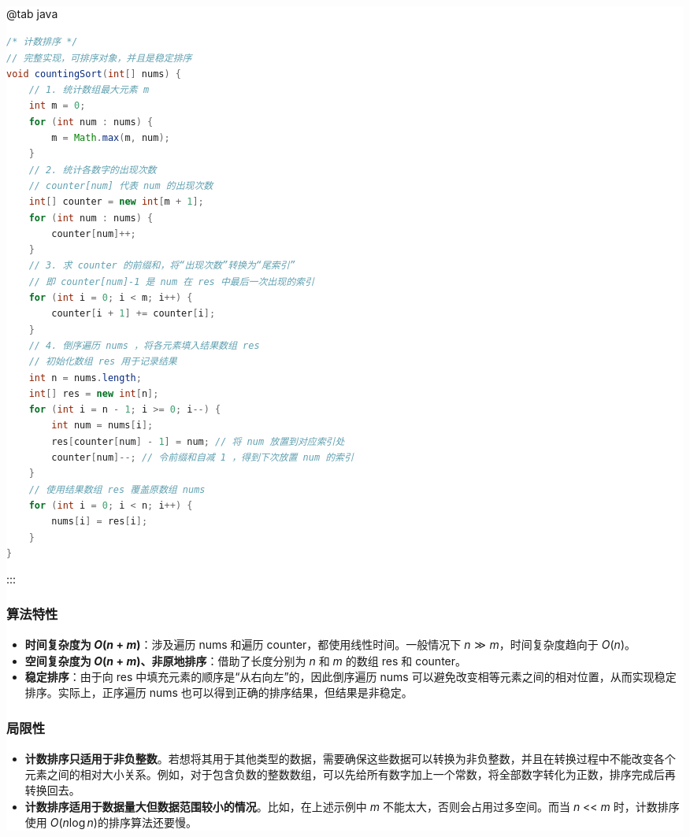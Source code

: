@tab java

~~~java
/* 计数排序 */
// 完整实现，可排序对象，并且是稳定排序
void countingSort(int[] nums) {
    // 1. 统计数组最大元素 m
    int m = 0;
    for (int num : nums) {
        m = Math.max(m, num);
    }
    // 2. 统计各数字的出现次数
    // counter[num] 代表 num 的出现次数
    int[] counter = new int[m + 1];
    for (int num : nums) {
        counter[num]++;
    }
    // 3. 求 counter 的前缀和，将“出现次数”转换为“尾索引”
    // 即 counter[num]-1 是 num 在 res 中最后一次出现的索引
    for (int i = 0; i < m; i++) {
        counter[i + 1] += counter[i];
    }
    // 4. 倒序遍历 nums ，将各元素填入结果数组 res
    // 初始化数组 res 用于记录结果
    int n = nums.length;
    int[] res = new int[n];
    for (int i = n - 1; i >= 0; i--) {
        int num = nums[i];
        res[counter[num] - 1] = num; // 将 num 放置到对应索引处
        counter[num]--; // 令前缀和自减 1 ，得到下次放置 num 的索引
    }
    // 使用结果数组 res 覆盖原数组 nums
    for (int i = 0; i < n; i++) {
        nums[i] = res[i];
    }
}
~~~

:::

### 算法特性

- **时间复杂度为 $Ο(n+m)$**：涉及遍历 nums 和遍历 counter，都使用线性时间。一般情况下 $n\gg m$，时间复杂度趋向于 $Ο(n)$。
- **空间复杂度为 $Ο(n+m)$、非原地排序**：借助了长度分别为 $n$ 和 $m$ 的数组 res 和 counter。
- **稳定排序**：由于向 res 中填充元素的顺序是“从右向左”的，因此倒序遍历 nums 可以避免改变相等元素之间的相对位置，从而实现稳定排序。实际上，正序遍历 nums 也可以得到正确的排序结果，但结果是非稳定。

### 局限性

- **计数排序只适用于非负整数**。若想将其用于其他类型的数据，需要确保这些数据可以转换为非负整数，并且在转换过程中不能改变各个元素之间的相对大小关系。例如，对于包含负数的整数数组，可以先给所有数字加上一个常数，将全部数字转化为正数，排序完成后再转换回去。
- **计数排序适用于数据量大但数据范围较小的情况**。比如，在上述示例中 $m$ 不能太大，否则会占用过多空间。而当 $n$ << $m$ 时，计数排序使用 $Ο(n\log n)$​ 的排序算法还要慢。
